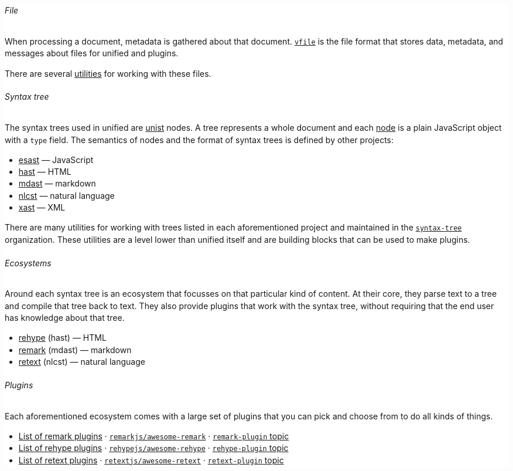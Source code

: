 ###### File

When processing a document, metadata is gathered about that document.
[`vfile`][vfile] is the file format that stores data, metadata, and messages
about files for unified and plugins.

There are several [utilities][vfile-utilities] for working with these files.

###### Syntax tree

The syntax trees used in unified are [unist][] nodes.
A tree represents a whole document and each [node][] is a plain JavaScript
object with a `type` field.
The semantics of nodes and the format of syntax trees is defined by other
projects:

* [esast][] — JavaScript
* [hast][] — HTML
* [mdast][] — markdown
* [nlcst][] — natural language
* [xast][] — XML

There are many utilities for working with trees listed in each aforementioned
project and maintained in the [`syntax-tree`][syntax-tree] organization.
These utilities are a level lower than unified itself and are building blocks
that can be used to make plugins.



<a name="list-of-processors"></a>

###### Ecosystems

Around each syntax tree is an ecosystem that focusses on that particular kind
of content.
At their core, they parse text to a tree and compile that tree back to text.
They also provide plugins that work with the syntax tree, without requiring
that the end user has knowledge about that tree.

* [rehype][] (hast) — HTML
* [remark][] (mdast) — markdown
* [retext][] (nlcst) — natural language

<a name="list-of-plugins"></a>

###### Plugins

Each aforementioned ecosystem comes with a large set of plugins that you can
pick and choose from to do all kinds of things.

* [List of remark plugins][remark-plugins] ·
  [`remarkjs/awesome-remark`][awesome-remark] ·
  [`remark-plugin` topic][topic-remark-plugin]
* [List of rehype plugins][rehype-plugins] ·
  [`rehypejs/awesome-rehype`][awesome-rehype] ·
  [`rehype-plugin` topic][topic-rehype-plugin]
* [List of retext plugins][retext-plugins] ·
  [`retextjs/awesome-retext`][awesome-retext] ·
  [`retext-plugin` topic][topic-retext-plugin]


[logo]: https://raw.githubusercontent.com/unifiedjs/unified/93862e5/logo.svg?sanitize=true
[build-badge]: https://github.com/unifiedjs/unified/workflows/main/badge.svg
[build]: https://github.com/unifiedjs/unified/actions
[coverage-badge]: https://img.shields.io/codecov/c/github/unifiedjs/unified.svg
[coverage]: https://codecov.io/github/unifiedjs/unified
[downloads-badge]: https://img.shields.io/npm/dm/unified.svg
[downloads]: https://www.npmjs.com/package/unified
[size-badge]: https://img.shields.io/bundlejs/size/unified
[size]: https://bundlejs.com/?q=unified
[sponsors-badge]: https://opencollective.com/unified/sponsors/badge.svg
[backers-badge]: https://opencollective.com/unified/backers/badge.svg
[collective]: https://opencollective.com/unified
[chat-badge]: https://img.shields.io/badge/chat-discussions-success.svg
[chat]: https://github.com/unifiedjs/unified/discussions
[esm]: https://gist.github.com/sindresorhus/a39789f98801d908bbc7ff3ecc99d99c
[esmsh]: https://esm.sh
[typescript]: https://www.typescriptlang.org
[health]: https://github.com/unifiedjs/.github
[contributing]: https://github.com/unifiedjs/.github/blob/main/contributing.md
[support]: https://github.com/unifiedjs/.github/blob/main/support.md
[coc]: https://github.com/unifiedjs/.github/blob/main/code-of-conduct.md
[security]: https://github.com/unifiedjs/.github/blob/main/security.md
[license]: license
[author]: https://wooorm.com
[npm]: https://docs.npmjs.com/cli/install
[site]: https://unifiedjs.com
[rehype]: https://github.com/rehypejs/rehype
[remark]: https://github.com/remarkjs/remark
[retext]: https://github.com/retextjs/retext
[syntax-tree]: https://github.com/syntax-tree
[esast]: https://github.com/syntax-tree/esast
[hast]: https://github.com/syntax-tree/hast
[mdast]: https://github.com/syntax-tree/mdast
[nlcst]: https://github.com/syntax-tree/nlcst
[unist]: https://github.com/syntax-tree/unist
[xast]: https://github.com/syntax-tree/xast
[unified-engine]: https://github.com/unifiedjs/unified-engine
[unified-args]: https://github.com/unifiedjs/unified-args
[unified-engine-gulp]: https://github.com/unifiedjs/unified-engine-gulp
[unified-language-server]: https://github.com/unifiedjs/unified-language-server
[unified-stream]: https://github.com/unifiedjs/unified-stream
[rehype-remark]: https://github.com/rehypejs/rehype-remark
[rehype-retext]: https://github.com/rehypejs/rehype-retext
[remark-rehype]: https://github.com/remarkjs/remark-rehype
[remark-retext]: https://github.com/remarkjs/remark-retext
[node]: https://github.com/syntax-tree/unist#node
[vfile]: https://github.com/vfile/vfile
[vfile-compatible]: https://github.com/vfile/vfile#compatible
[vfile-value]: https://github.com/vfile/vfile#value
[vfile-utilities]: https://github.com/vfile/vfile#list-of-utilities
[rehype-react]: https://github.com/rehypejs/rehype-react
[trough]: https://github.com/wooorm/trough#function-fninput-next
[rehype-plugins]: https://github.com/rehypejs/rehype/blob/main/doc/plugins.md#list-of-plugins
[remark-plugins]: https://github.com/remarkjs/remark/blob/main/doc/plugins.md#list-of-plugins
[retext-plugins]: https://github.com/retextjs/retext/blob/main/doc/plugins.md#list-of-plugins
[awesome-rehype]: https://github.com/rehypejs/awesome-rehype
[awesome-remark]: https://github.com/remarkjs/awesome-remark
[awesome-retext]: https://github.com/retextjs/awesome-retext
[topic-rehype-plugin]: https://github.com/topics/rehype-plugin
[topic-remark-plugin]: https://github.com/topics/remark-plugin
[topic-retext-plugin]: https://github.com/topics/retext-plugin
[types-hast]: https://github.com/DefinitelyTyped/DefinitelyTyped/tree/master/types/hast
[types-mdast]: https://github.com/DefinitelyTyped/DefinitelyTyped/tree/master/types/mdast
[types-nlcst]: https://github.com/DefinitelyTyped/DefinitelyTyped/tree/master/types/nlcst
[preliminary]: https://github.com/retextjs/retext/commit/8fcb1f
[externalised]: https://github.com/remarkjs/remark/commit/9892ec
[published]: https://github.com/unifiedjs/unified/commit/2ba1cf
[ware]: https://github.com/segmentio/ware
[api]: #api
[contribute]: #contribute
[overview]: #overview
[sponsor]: #sponsor
[api-compile-result-map]: #compileresultmap
[api-compile-results]: #compileresults
[api-compiler]: #compiler
[api-data]: #data
[api-freeze]: #processorfreeze
[api-parser]: #parser
[api-pluggable]: #pluggable
[api-pluggable-list]: #pluggablelist
[api-plugin]: #plugin
[api-plugin-tuple]: #plugintuple
[api-preset]: #preset
[api-process]: #processorprocessfile-done
[api-process-callback]: #processcallback
[api-processor]: #processor
[api-run-callback]: #runcallback
[api-settings]: #settings
[api-transform-callback]: #transformcallback
[api-transformer]: #transformer